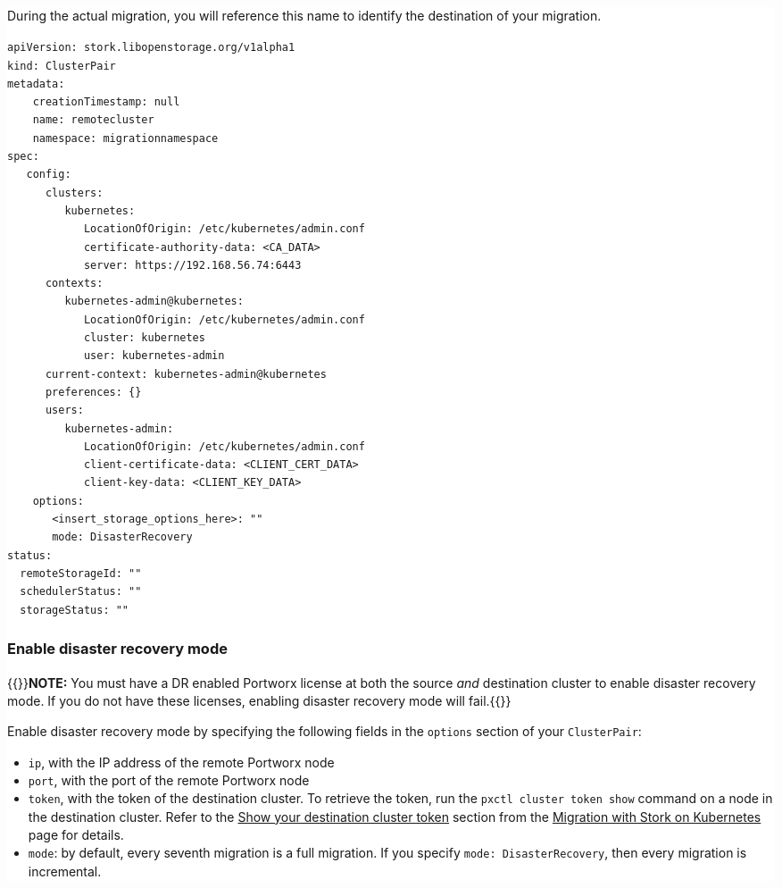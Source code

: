 During the actual migration, you will reference this name to identify the destination of your migration.

```text
apiVersion: stork.libopenstorage.org/v1alpha1
kind: ClusterPair
metadata:
    creationTimestamp: null
    name: remotecluster
    namespace: migrationnamespace
spec:
   config:
      clusters:
         kubernetes:
            LocationOfOrigin: /etc/kubernetes/admin.conf
            certificate-authority-data: <CA_DATA>
            server: https://192.168.56.74:6443
      contexts:
         kubernetes-admin@kubernetes:
            LocationOfOrigin: /etc/kubernetes/admin.conf
            cluster: kubernetes
            user: kubernetes-admin
      current-context: kubernetes-admin@kubernetes
      preferences: {}
      users:
         kubernetes-admin:
            LocationOfOrigin: /etc/kubernetes/admin.conf
            client-certificate-data: <CLIENT_CERT_DATA>
            client-key-data: <CLIENT_KEY_DATA>
    options:
       <insert_storage_options_here>: ""
       mode: DisasterRecovery
status:
  remoteStorageId: ""
  schedulerStatus: ""
  storageStatus: ""
```

### Enable disaster recovery mode

{{<info>}}**NOTE:** You must have a DR enabled Portworx license at both the source _and_ destination cluster to enable disaster recovery mode. If you do not have these licenses, enabling disaster recovery mode will fail.{{</info>}}

Enable disaster recovery mode by specifying the following fields in the `options` section of your `ClusterPair`:

* `ip`, with the IP address of the remote Portworx node
* `port`, with the port of the remote Portworx node
* `token`, with the token of the destination cluster. To retrieve the token, run the `pxctl cluster token show` command on a node in the destination cluster. Refer to the [Show your destination cluster token](/portworx-install-with-kubernetes/migration/#show-your-destination-cluster-token) section from the [Migration with Stork on Kubernetes](/portworx-install-with-kubernetes/migration/) page for details.
* `mode`: by default, every seventh migration is a full migration. If you specify `mode: DisasterRecovery`, then every migration is incremental.
